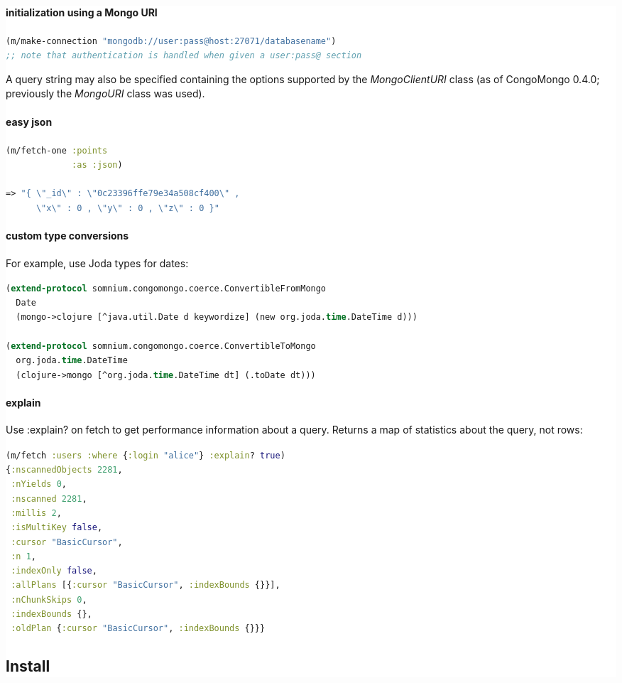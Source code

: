 #### initialization using a Mongo URI
```clojure
(m/make-connection "mongodb://user:pass@host:27071/databasename")
;; note that authentication is handled when given a user:pass@ section
```

A query string may also be specified containing the options supported by the *MongoClientURI* class (as of CongoMongo 0.4.0; previously the *MongoURI* class was used).
#### easy json
```clojure
(m/fetch-one :points
             :as :json)

=> "{ \"_id\" : \"0c23396ffe79e34a508cf400\" ,
      \"x\" : 0 , \"y\" : 0 , \"z\" : 0 }"
```

#### custom type conversions

For example, use Joda types for dates:

```clojure
(extend-protocol somnium.congomongo.coerce.ConvertibleFromMongo
  Date
  (mongo->clojure [^java.util.Date d keywordize] (new org.joda.time.DateTime d)))

(extend-protocol somnium.congomongo.coerce.ConvertibleToMongo
  org.joda.time.DateTime
  (clojure->mongo [^org.joda.time.DateTime dt] (.toDate dt)))
```

#### explain
Use :explain? on fetch to get performance information about a query. Returns a map of statistics about the query, not rows:

```clojure
(m/fetch :users :where {:login "alice"} :explain? true)
{:nscannedObjects 2281,
 :nYields 0,
 :nscanned 2281,
 :millis 2,
 :isMultiKey false,
 :cursor "BasicCursor",
 :n 1,
 :indexOnly false,
 :allPlans [{:cursor "BasicCursor", :indexBounds {}}],
 :nChunkSkips 0,
 :indexBounds {},
 :oldPlan {:cursor "BasicCursor", :indexBounds {}}}
```

Install
-------
